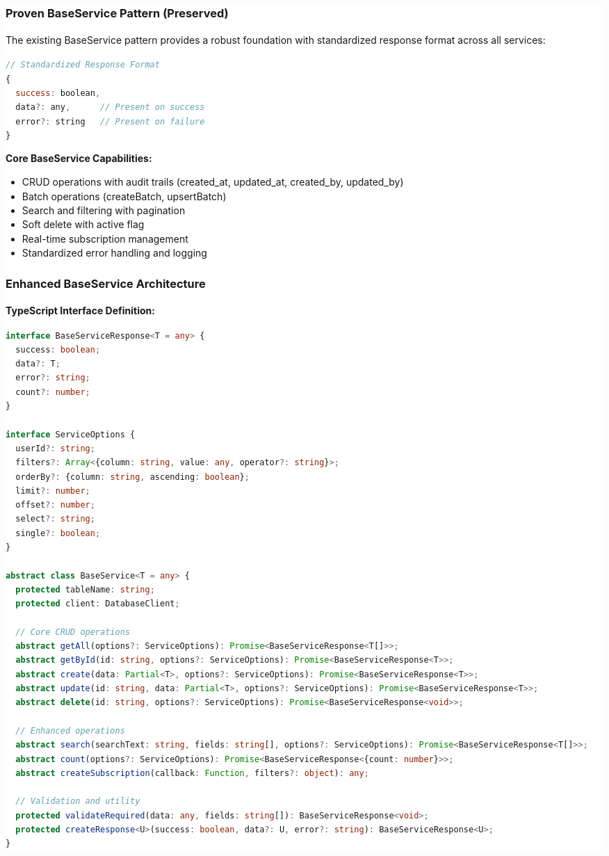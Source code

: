 ### Proven BaseService Pattern (Preserved)

The existing BaseService pattern provides a robust foundation with standardized response format across all services:

```javascript
// Standardized Response Format
{
  success: boolean,
  data?: any,      // Present on success
  error?: string   // Present on failure
}
```

**Core BaseService Capabilities:**
- CRUD operations with audit trails (created_at, updated_at, created_by, updated_by)
- Batch operations (createBatch, upsertBatch)
- Search and filtering with pagination
- Soft delete with active flag
- Real-time subscription management
- Standardized error handling and logging

### Enhanced BaseService Architecture

**TypeScript Interface Definition:**
```typescript
interface BaseServiceResponse<T = any> {
  success: boolean;
  data?: T;
  error?: string;
  count?: number;
}

interface ServiceOptions {
  userId?: string;
  filters?: Array<{column: string, value: any, operator?: string}>;
  orderBy?: {column: string, ascending: boolean};
  limit?: number;
  offset?: number;
  select?: string;
  single?: boolean;
}

abstract class BaseService<T = any> {
  protected tableName: string;
  protected client: DatabaseClient;
  
  // Core CRUD operations
  abstract getAll(options?: ServiceOptions): Promise<BaseServiceResponse<T[]>>;
  abstract getById(id: string, options?: ServiceOptions): Promise<BaseServiceResponse<T>>;
  abstract create(data: Partial<T>, options?: ServiceOptions): Promise<BaseServiceResponse<T>>;
  abstract update(id: string, data: Partial<T>, options?: ServiceOptions): Promise<BaseServiceResponse<T>>;
  abstract delete(id: string, options?: ServiceOptions): Promise<BaseServiceResponse<void>>;
  
  // Enhanced operations
  abstract search(searchText: string, fields: string[], options?: ServiceOptions): Promise<BaseServiceResponse<T[]>>;
  abstract count(options?: ServiceOptions): Promise<BaseServiceResponse<{count: number}>>;
  abstract createSubscription(callback: Function, filters?: object): any;
  
  // Validation and utility
  protected validateRequired(data: any, fields: string[]): BaseServiceResponse<void>;
  protected createResponse<U>(success: boolean, data?: U, error?: string): BaseServiceResponse<U>;
}
```